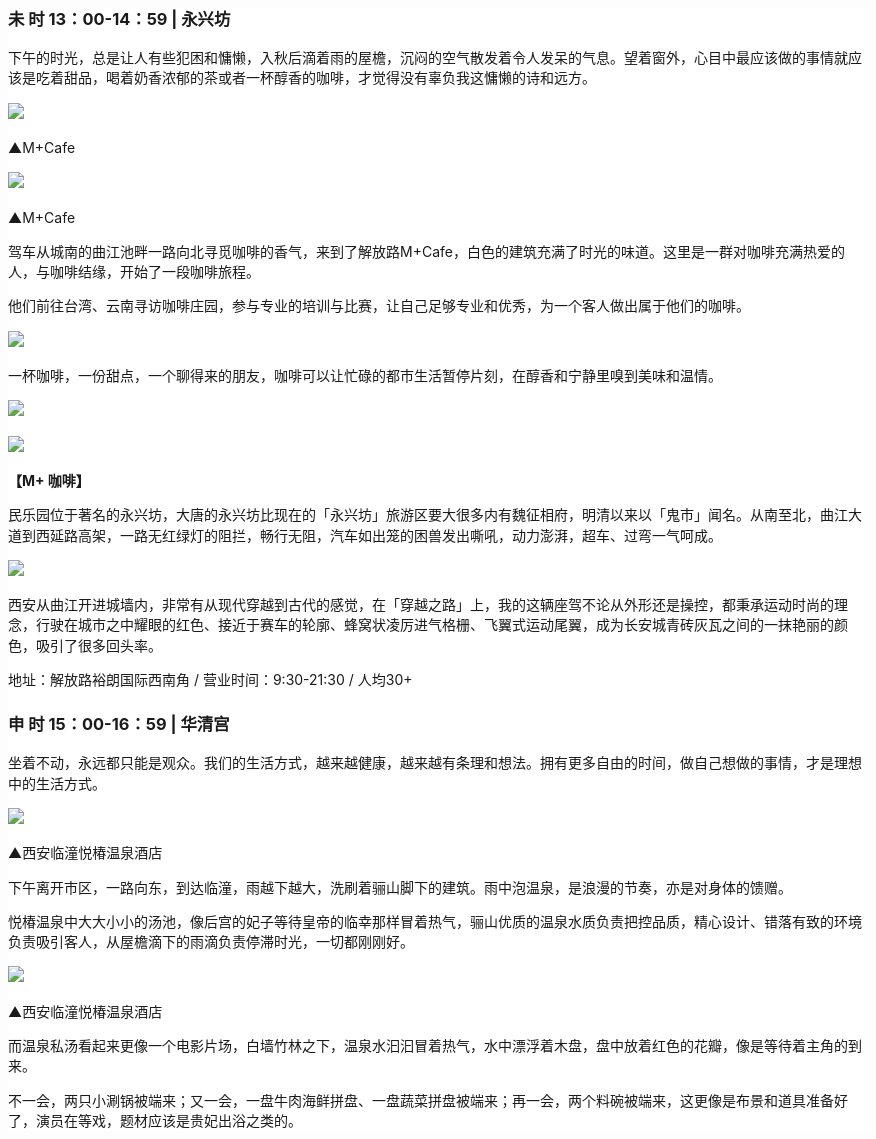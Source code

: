 ### 未 时 13：00-14：59 | 永兴坊

下午的时光，总是让人有些犯困和慵懒，入秋后滴着雨的屋檐，沉闷的空气散发着令人发呆的气息。望着窗外，心目中最应该做的事情就应该是吃着甜品，喝着奶香浓郁的茶或者一杯醇香的咖啡，才觉得没有辜负我这慵懒的诗和远方。

![](https://dimg02.c-ctrip.com/images/100a1a0000018fbrtEFA3_R_800_10000_Q90.jpg?proc=autoorient?proc=autoorient)

▲M+Cafe

![](https://dimg02.c-ctrip.com/images/10031a0000018fqej3095_R_800_10000_Q90.jpg?proc=autoorient?proc=autoorient)

▲M+Cafe

驾车从城南的曲江池畔一路向北寻觅咖啡的香气，来到了解放路M+Cafe，白色的建筑充满了时光的味道。这里是一群对咖啡充满热爱的人，与咖啡结缘，开始了一段咖啡旅程。

他们前往台湾、云南寻访咖啡庄园，参与专业的培训与比赛，让自己足够专业和优秀，为一个客人做出属于他们的咖啡。

![](https://dimg02.c-ctrip.com/images/10071a0000018uote6975_R_800_10000_Q90.jpg?proc=autoorient?proc=autoorient)

一杯咖啡，一份甜点，一个聊得来的朋友，咖啡可以让忙碌的都市生活暂停片刻，在醇香和宁静里嗅到美味和温情。

![](https://dimg02.c-ctrip.com/images/100s1a0000018kvuoC02B_R_800_10000_Q90.jpg?proc=autoorient?proc=autoorient)

![](https://dimg02.c-ctrip.com/images/10081a0000018e78a4DE7_R_800_10000_Q90.jpg?proc=autoorient?proc=autoorient)

**【M+ 咖啡】**

民乐园位于著名的永兴坊，大唐的永兴坊比现在的「永兴坊」旅游区要大很多内有魏征相府，明清以来以「鬼市」闻名。从南至北，曲江大道到西延路高架，一路无红绿灯的阻拦，畅行无阻，汽车如出笼的困兽发出嘶吼，动力澎湃，超车、过弯一气呵成。

![](https://dimg02.c-ctrip.com/images/100g1a0000018ep5i8597_R_800_10000_Q90.jpg?proc=autoorient?proc=autoorient)

西安从曲江开进城墙内，非常有从现代穿越到古代的感觉，在「穿越之路」上，我的这辆座驾不论从外形还是操控，都秉承运动时尚的理念，行驶在城市之中耀眼的红色、接近于赛车的轮廓、蜂窝状凌厉进气格栅、飞翼式运动尾翼，成为长安城青砖灰瓦之间的一抹艳丽的颜色，吸引了很多回头率。

地址：解放路裕朗国际西南角 / 营业时间：9:30-21:30 / 人均30+

### 申 时 15：00-16：59 | 华清宫

坐着不动，永远都只能是观众。我们的生活方式，越来越健康，越来越有条理和想法。拥有更多自由的时间，做自己想做的事情，才是理想中的生活方式。

![](https://dimg02.c-ctrip.com/images/100g1a0000018ep5h7576_R_800_10000_Q90.jpg?proc=autoorient?proc=autoorient)

▲西安临潼悦椿温泉酒店

下午离开市区，一路向东，到达临潼，雨越下越大，洗刷着骊山脚下的建筑。雨中泡温泉，是浪漫的节奏，亦是对身体的馈赠。

悦椿温泉中大大小小的汤池，像后宫的妃子等待皇帝的临幸那样冒着热气，骊山优质的温泉水质负责把控品质，精心设计、错落有致的环境负责吸引客人，从屋檐滴下的雨滴负责停滞时光，一切都刚刚好。

![](https://dimg02.c-ctrip.com/images/100q1a0000018fangA9E4_R_800_10000_Q90.jpg?proc=autoorient?proc=autoorient)

▲西安临潼悦椿温泉酒店

而温泉私汤看起来更像一个电影片场，白墙竹林之下，温泉水汩汩冒着热气，水中漂浮着木盘，盘中放着红色的花瓣，像是等待着主角的到来。

不一会，两只小涮锅被端来；又一会，一盘牛肉海鲜拼盘、一盘蔬菜拼盘被端来；再一会，两个料碗被端来，这更像是布景和道具准备好了，演员在等戏，题材应该是贵妃出浴之类的。
